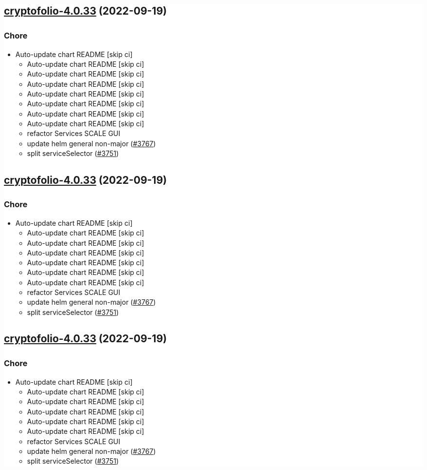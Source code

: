 


## [cryptofolio-4.0.33](https://github.com/truecharts/charts/compare/cryptofolio-4.0.32...cryptofolio-4.0.33) (2022-09-19)

### Chore

- Auto-update chart README [skip ci]
  - Auto-update chart README [skip ci]
  - Auto-update chart README [skip ci]
  - Auto-update chart README [skip ci]
  - Auto-update chart README [skip ci]
  - Auto-update chart README [skip ci]
  - Auto-update chart README [skip ci]
  - Auto-update chart README [skip ci]
  - refactor Services SCALE GUI
  - update helm general non-major ([#3767](https://github.com/truecharts/charts/issues/3767))
  - split serviceSelector ([#3751](https://github.com/truecharts/charts/issues/3751))




## [cryptofolio-4.0.33](https://github.com/truecharts/charts/compare/cryptofolio-4.0.32...cryptofolio-4.0.33) (2022-09-19)

### Chore

- Auto-update chart README [skip ci]
  - Auto-update chart README [skip ci]
  - Auto-update chart README [skip ci]
  - Auto-update chart README [skip ci]
  - Auto-update chart README [skip ci]
  - Auto-update chart README [skip ci]
  - Auto-update chart README [skip ci]
  - refactor Services SCALE GUI
  - update helm general non-major ([#3767](https://github.com/truecharts/charts/issues/3767))
  - split serviceSelector ([#3751](https://github.com/truecharts/charts/issues/3751))




## [cryptofolio-4.0.33](https://github.com/truecharts/charts/compare/cryptofolio-4.0.32...cryptofolio-4.0.33) (2022-09-19)

### Chore

- Auto-update chart README [skip ci]
  - Auto-update chart README [skip ci]
  - Auto-update chart README [skip ci]
  - Auto-update chart README [skip ci]
  - Auto-update chart README [skip ci]
  - Auto-update chart README [skip ci]
  - refactor Services SCALE GUI
  - update helm general non-major ([#3767](https://github.com/truecharts/charts/issues/3767))
  - split serviceSelector ([#3751](https://github.com/truecharts/charts/issues/3751))
